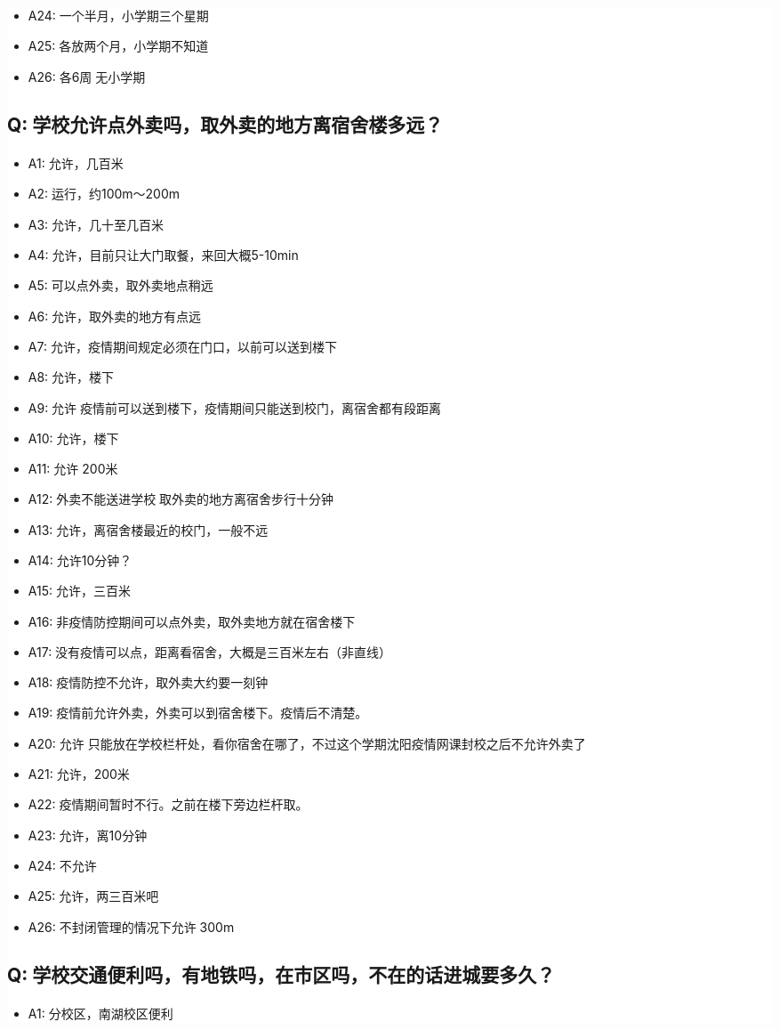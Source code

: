 - A24: 一个半月，小学期三个星期

- A25: 各放两个月，小学期不知道

- A26: 各6周 无小学期

## Q: 学校允许点外卖吗，取外卖的地方离宿舍楼多远？

- A1: 允许，几百米

- A2: 运行，约100m～200m

- A3: 允许，几十至几百米

- A4: 允许，目前只让大门取餐，来回大概5-10min

- A5: 可以点外卖，取外卖地点稍远

- A6: 允许，取外卖的地方有点远

- A7: 允许，疫情期间规定必须在门口，以前可以送到楼下

- A8: 允许，楼下

- A9: 允许   疫情前可以送到楼下，疫情期间只能送到校门，离宿舍都有段距离

- A10: 允许，楼下

- A11: 允许 200米

- A12: 外卖不能送进学校 取外卖的地方离宿舍步行十分钟

- A13: 允许，离宿舍楼最近的校门，一般不远

- A14: 允许10分钟？

- A15: 允许，三百米

- A16: 非疫情防控期间可以点外卖，取外卖地方就在宿舍楼下

- A17: 没有疫情可以点，距离看宿舍，大概是三百米左右（非直线）

- A18: 疫情防控不允许，取外卖大约要一刻钟

- A19: 疫情前允许外卖，外卖可以到宿舍楼下。疫情后不清楚。

- A20: 允许 只能放在学校栏杆处，看你宿舍在哪了，不过这个学期沈阳疫情网课封校之后不允许外卖了

- A21: 允许，200米

- A22: 疫情期间暂时不行。之前在楼下旁边栏杆取。

- A23: 允许，离10分钟

- A24: 不允许

- A25: 允许，两三百米吧

- A26: 不封闭管理的情况下允许 300m

## Q: 学校交通便利吗，有地铁吗，在市区吗，不在的话进城要多久？

- A1: 分校区，南湖校区便利
